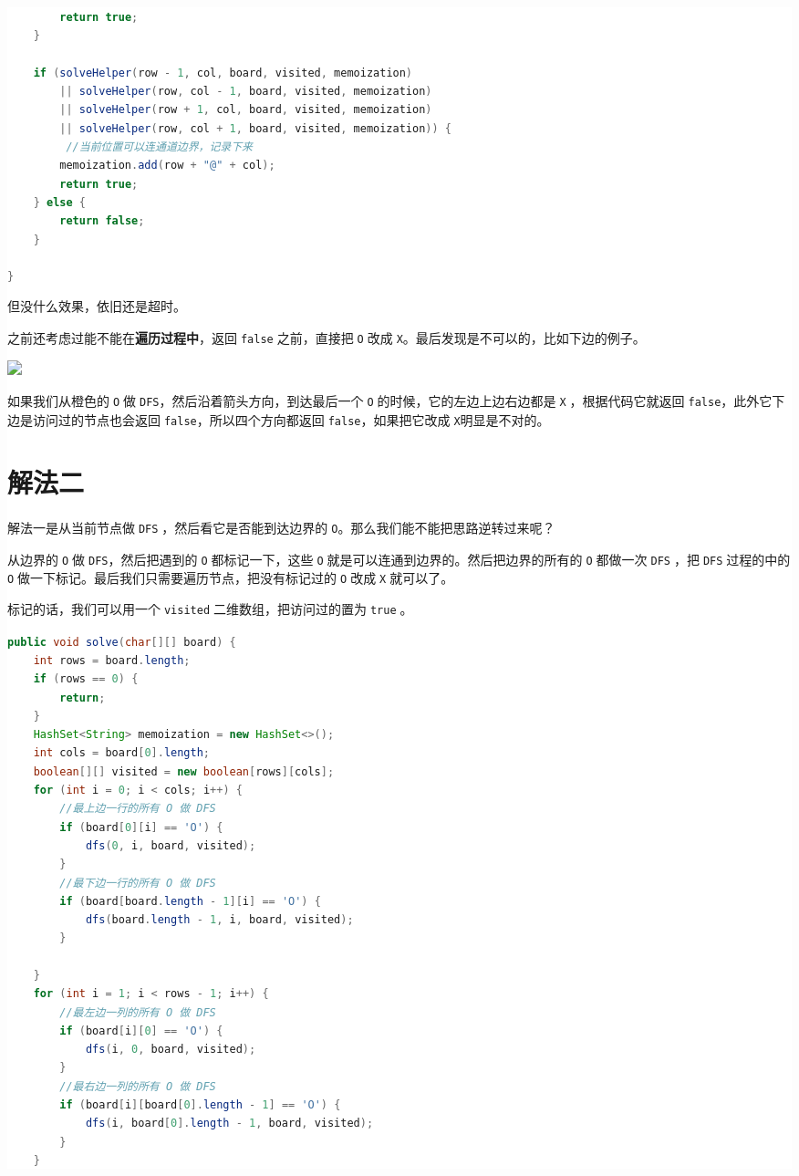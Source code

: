 ```java
        return true;
    }

    if (solveHelper(row - 1, col, board, visited, memoization)
        || solveHelper(row, col - 1, board, visited, memoization)
        || solveHelper(row + 1, col, board, visited, memoization)
        || solveHelper(row, col + 1, board, visited, memoization)) {
         //当前位置可以连通道边界，记录下来
        memoization.add(row + "@" + col);
        return true;
    } else {
        return false;
    }

}
```

但没什么效果，依旧还是超时。

之前还考虑过能不能在**遍历过程中**，返回 `false` 之前，直接把 `O` 改成 `X`。最后发现是不可以的，比如下边的例子。

![](https://windliang.oss-cn-beijing.aliyuncs.com/130_3.jpg)

如果我们从橙色的 `O` 做 `DFS`，然后沿着箭头方向，到达最后一个 `O` 的时候，它的左边上边右边都是 `X` ，根据代码它就返回 `false`，此外它下边是访问过的节点也会返回 `false`，所以四个方向都返回 `false`，如果把它改成 `X`明显是不对的。

# 解法二

解法一是从当前节点做 `DFS` ，然后看它是否能到达边界的 `O`。那么我们能不能把思路逆转过来呢？

从边界的 `O` 做 `DFS`，然后把遇到的 `O` 都标记一下，这些 `O` 就是可以连通到边界的。然后把边界的所有的 `O` 都做一次 `DFS` ，把 `DFS` 过程的中的 `O` 做一下标记。最后我们只需要遍历节点，把没有标记过的 `O` 改成 `X` 就可以了。

标记的话，我们可以用一个 `visited` 二维数组，把访问过的置为 `true` 。

```java
public void solve(char[][] board) {
    int rows = board.length;
    if (rows == 0) {
        return;
    }
    HashSet<String> memoization = new HashSet<>();
    int cols = board[0].length;
    boolean[][] visited = new boolean[rows][cols];
    for (int i = 0; i < cols; i++) {
        //最上边一行的所有 O 做 DFS
        if (board[0][i] == 'O') {
            dfs(0, i, board, visited);
        }
        //最下边一行的所有 O 做 DFS
        if (board[board.length - 1][i] == 'O') {
            dfs(board.length - 1, i, board, visited);
        }

    }
    for (int i = 1; i < rows - 1; i++) {
        //最左边一列的所有 O 做 DFS
        if (board[i][0] == 'O') {
            dfs(i, 0, board, visited);
        }
        //最右边一列的所有 O 做 DFS
        if (board[i][board[0].length - 1] == 'O') {
            dfs(i, board[0].length - 1, board, visited);
        }
    }
```